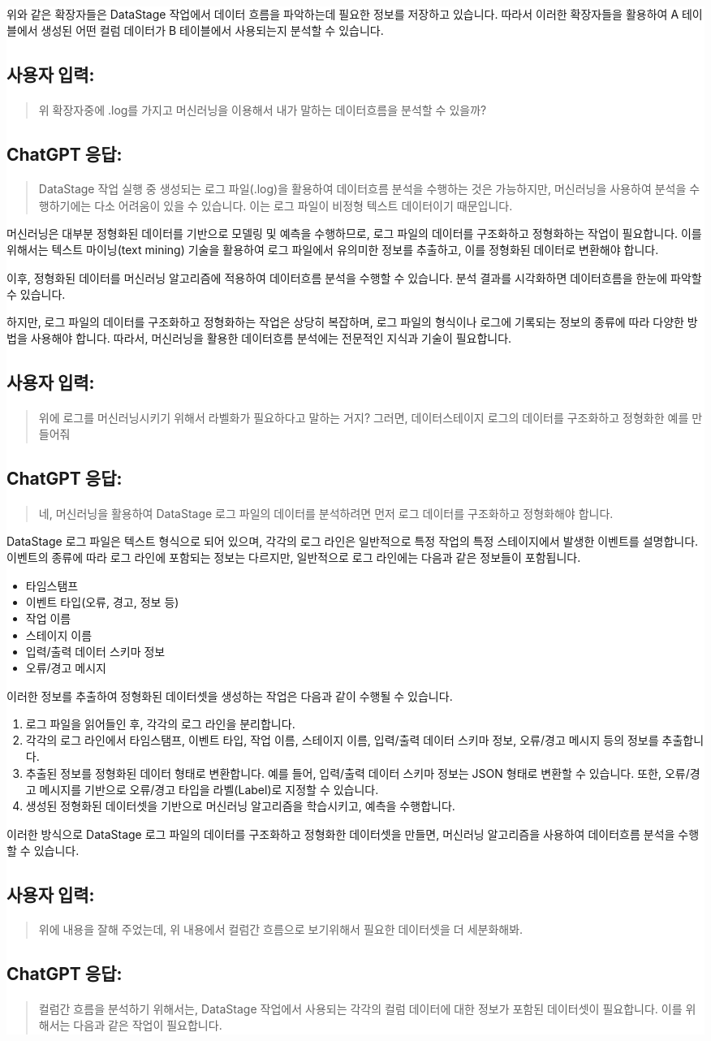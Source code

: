 위와 같은 확장자들은 DataStage 작업에서 데이터 흐름을 파악하는데 필요한 정보를 저장하고 있습니다. 따라서 이러한 확장자들을 활용하여 A 테이블에서 생성된 어떤 컬럼 데이터가 B 테이블에서 사용되는지 분석할 수 있습니다.

## 사용자 입력:
> 위 확장자중에 .log를 가지고 머신러닝을 이용해서 내가 말하는 데이터흐름을 분석할 수 있을까?

## ChatGPT 응답:
> DataStage 작업 실행 중 생성되는 로그 파일(.log)을 활용하여 데이터흐름 분석을 수행하는 것은 가능하지만, 머신러닝을 사용하여 분석을 수행하기에는 다소 어려움이 있을 수 있습니다. 이는 로그 파일이 비정형 텍스트 데이터이기 때문입니다. 

머신러닝은 대부분 정형화된 데이터를 기반으로 모델링 및 예측을 수행하므로, 로그 파일의 데이터를 구조화하고 정형화하는 작업이 필요합니다. 이를 위해서는 텍스트 마이닝(text mining) 기술을 활용하여 로그 파일에서 유의미한 정보를 추출하고, 이를 정형화된 데이터로 변환해야 합니다. 

이후, 정형화된 데이터를 머신러닝 알고리즘에 적용하여 데이터흐름 분석을 수행할 수 있습니다. 분석 결과를 시각화하면 데이터흐름을 한눈에 파악할 수 있습니다. 

하지만, 로그 파일의 데이터를 구조화하고 정형화하는 작업은 상당히 복잡하며, 로그 파일의 형식이나 로그에 기록되는 정보의 종류에 따라 다양한 방법을 사용해야 합니다. 따라서, 머신러닝을 활용한 데이터흐름 분석에는 전문적인 지식과 기술이 필요합니다.

## 사용자 입력:
> 위에 로그를 머신러닝시키기 위해서 라벨화가 필요하다고 말하는 거지? 그러면, 데이터스테이지 로그의 데이터를 구조화하고 정형화한 예를 만들어줘

## ChatGPT 응답:
> 네, 머신러닝을 활용하여 DataStage 로그 파일의 데이터를 분석하려면 먼저 로그 데이터를 구조화하고 정형화해야 합니다. 

DataStage 로그 파일은 텍스트 형식으로 되어 있으며, 각각의 로그 라인은 일반적으로 특정 작업의 특정 스테이지에서 발생한 이벤트를 설명합니다. 이벤트의 종류에 따라 로그 라인에 포함되는 정보는 다르지만, 일반적으로 로그 라인에는 다음과 같은 정보들이 포함됩니다.

- 타임스탬프
- 이벤트 타입(오류, 경고, 정보 등)
- 작업 이름
- 스테이지 이름
- 입력/출력 데이터 스키마 정보
- 오류/경고 메시지

이러한 정보를 추출하여 정형화된 데이터셋을 생성하는 작업은 다음과 같이 수행될 수 있습니다.

1. 로그 파일을 읽어들인 후, 각각의 로그 라인을 분리합니다.
2. 각각의 로그 라인에서 타임스탬프, 이벤트 타입, 작업 이름, 스테이지 이름, 입력/출력 데이터 스키마 정보, 오류/경고 메시지 등의 정보를 추출합니다.
3. 추출된 정보를 정형화된 데이터 형태로 변환합니다. 예를 들어, 입력/출력 데이터 스키마 정보는 JSON 형태로 변환할 수 있습니다. 또한, 오류/경고 메시지를 기반으로 오류/경고 타입을 라벨(Label)로 지정할 수 있습니다.
4. 생성된 정형화된 데이터셋을 기반으로 머신러닝 알고리즘을 학습시키고, 예측을 수행합니다.

이러한 방식으로 DataStage 로그 파일의 데이터를 구조화하고 정형화한 데이터셋을 만들면, 머신러닝 알고리즘을 사용하여 데이터흐름 분석을 수행할 수 있습니다.

## 사용자 입력:
> 위에 내용을 잘해 주었는데, 위 내용에서 컬럼간 흐름으로 보기위해서 필요한 데이터셋을 더 세분화해봐.

## ChatGPT 응답:
> 컬럼간 흐름을 분석하기 위해서는, DataStage 작업에서 사용되는 각각의 컬럼 데이터에 대한 정보가 포함된 데이터셋이 필요합니다. 이를 위해서는 다음과 같은 작업이 필요합니다.
